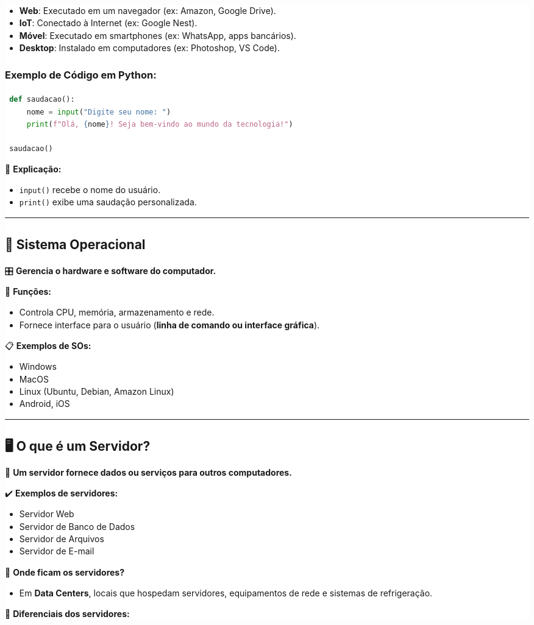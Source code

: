 - **Web**: Executado em um navegador (ex: Amazon, Google Drive).
- **IoT**: Conectado à Internet (ex: Google Nest).
- **Móvel**: Executado em smartphones (ex: WhatsApp, apps bancários).
- **Desktop**: Instalado em computadores (ex: Photoshop, VS Code).

### **Exemplo de Código em Python:**

```python
 def saudacao():
     nome = input("Digite seu nome: ")
     print(f"Olá, {nome}! Seja bem-vindo ao mundo da tecnologia!")

 saudacao()
```

📌 **Explicação:**

- `input()` recebe o nome do usuário.
- `print()` exibe uma saudação personalizada.

---

## 🏢 Sistema Operacional

🎛️ **Gerencia o hardware e software do computador.**

📌 **Funções:**

- Controla CPU, memória, armazenamento e rede.
- Fornece interface para o usuário (**linha de comando ou interface gráfica**).

📋 **Exemplos de SOs:**

- Windows
- MacOS
- Linux (Ubuntu, Debian, Amazon Linux)
- Android, iOS

---

## 🖥️ O que é um Servidor?

📡 **Um servidor fornece dados ou serviços para outros computadores.**

✔️ **Exemplos de servidores:**

- Servidor Web
- Servidor de Banco de Dados
- Servidor de Arquivos
- Servidor de E-mail

📍 **Onde ficam os servidores?**

- Em **Data Centers**, locais que hospedam servidores, equipamentos de rede e sistemas de refrigeração.

📌 **Diferenciais dos servidores:**
